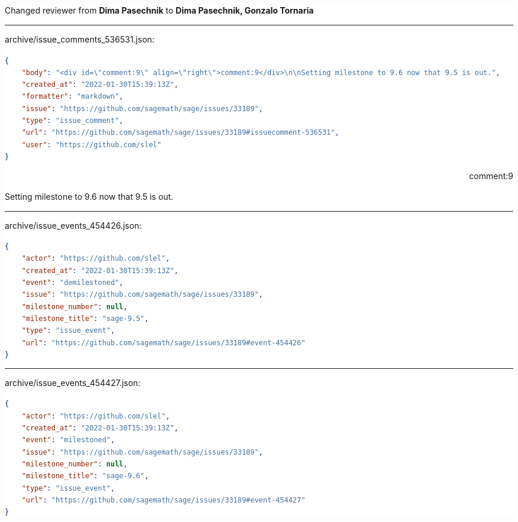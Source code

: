 Changed reviewer from **Dima Pasechnik** to **Dima Pasechnik, Gonzalo Tornaría**



---

archive/issue_comments_536531.json:
```json
{
    "body": "<div id=\"comment:9\" align=\"right\">comment:9</div>\n\nSetting milestone to 9.6 now that 9.5 is out.",
    "created_at": "2022-01-30T15:39:13Z",
    "formatter": "markdown",
    "issue": "https://github.com/sagemath/sage/issues/33189",
    "type": "issue_comment",
    "url": "https://github.com/sagemath/sage/issues/33189#issuecomment-536531",
    "user": "https://github.com/slel"
}
```

<div id="comment:9" align="right">comment:9</div>

Setting milestone to 9.6 now that 9.5 is out.



---

archive/issue_events_454426.json:
```json
{
    "actor": "https://github.com/slel",
    "created_at": "2022-01-30T15:39:13Z",
    "event": "demilestoned",
    "issue": "https://github.com/sagemath/sage/issues/33189",
    "milestone_number": null,
    "milestone_title": "sage-9.5",
    "type": "issue_event",
    "url": "https://github.com/sagemath/sage/issues/33189#event-454426"
}
```



---

archive/issue_events_454427.json:
```json
{
    "actor": "https://github.com/slel",
    "created_at": "2022-01-30T15:39:13Z",
    "event": "milestoned",
    "issue": "https://github.com/sagemath/sage/issues/33189",
    "milestone_number": null,
    "milestone_title": "sage-9.6",
    "type": "issue_event",
    "url": "https://github.com/sagemath/sage/issues/33189#event-454427"
}
```
